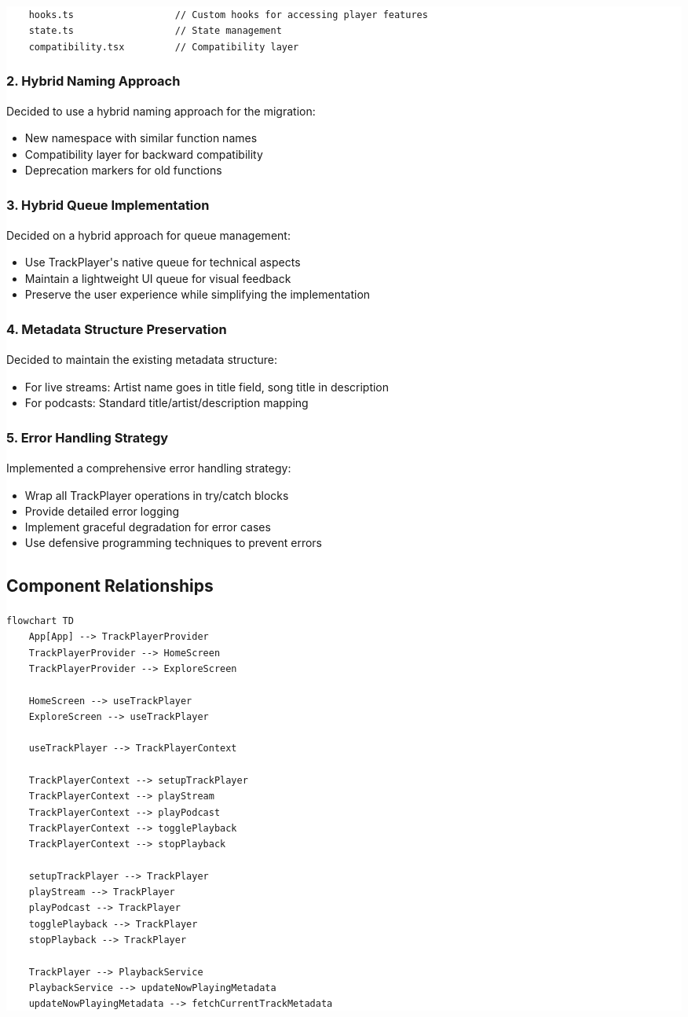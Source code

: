 ```
    hooks.ts                  // Custom hooks for accessing player features
    state.ts                  // State management
    compatibility.tsx         // Compatibility layer
```

### 2. Hybrid Naming Approach

Decided to use a hybrid naming approach for the migration:

- New namespace with similar function names
- Compatibility layer for backward compatibility
- Deprecation markers for old functions

### 3. Hybrid Queue Implementation

Decided on a hybrid approach for queue management:

- Use TrackPlayer's native queue for technical aspects
- Maintain a lightweight UI queue for visual feedback
- Preserve the user experience while simplifying the implementation

### 4. Metadata Structure Preservation

Decided to maintain the existing metadata structure:

- For live streams: Artist name goes in title field, song title in description
- For podcasts: Standard title/artist/description mapping

### 5. Error Handling Strategy

Implemented a comprehensive error handling strategy:

- Wrap all TrackPlayer operations in try/catch blocks
- Provide detailed error logging
- Implement graceful degradation for error cases
- Use defensive programming techniques to prevent errors

## Component Relationships

```mermaid
flowchart TD
    App[App] --> TrackPlayerProvider
    TrackPlayerProvider --> HomeScreen
    TrackPlayerProvider --> ExploreScreen
    
    HomeScreen --> useTrackPlayer
    ExploreScreen --> useTrackPlayer
    
    useTrackPlayer --> TrackPlayerContext
    
    TrackPlayerContext --> setupTrackPlayer
    TrackPlayerContext --> playStream
    TrackPlayerContext --> playPodcast
    TrackPlayerContext --> togglePlayback
    TrackPlayerContext --> stopPlayback
    
    setupTrackPlayer --> TrackPlayer
    playStream --> TrackPlayer
    playPodcast --> TrackPlayer
    togglePlayback --> TrackPlayer
    stopPlayback --> TrackPlayer
    
    TrackPlayer --> PlaybackService
    PlaybackService --> updateNowPlayingMetadata
    updateNowPlayingMetadata --> fetchCurrentTrackMetadata
```